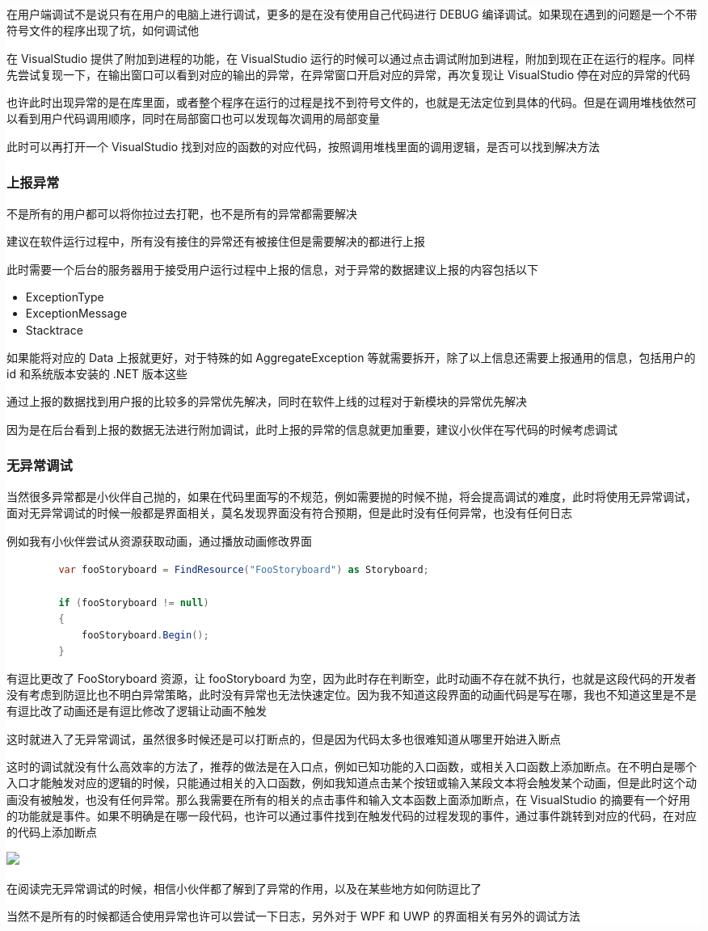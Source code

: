 在用户端调试不是说只有在用户的电脑上进行调试，更多的是在没有使用自己代码进行 DEBUG 编译调试。如果现在遇到的问题是一个不带符号文件的程序出现了坑，如何调试他

在 VisualStudio 提供了附加到进程的功能，在 VisualStudio 运行的时候可以通过点击调试附加到进程，附加到现在正在运行的程序。同样先尝试复现一下，在输出窗口可以看到对应的输出的异常，在异常窗口开启对应的异常，再次复现让 VisualStudio 停在对应的异常的代码

也许此时出现异常的是在库里面，或者整个程序在运行的过程是找不到符号文件的，也就是无法定位到具体的代码。但是在调用堆栈依然可以看到用户代码调用顺序，同时在局部窗口也可以发现每次调用的局部变量

此时可以再打开一个 VisualStudio 找到对应的函数的对应代码，按照调用堆栈里面的调用逻辑，是否可以找到解决方法

### 上报异常

不是所有的用户都可以将你拉过去打靶，也不是所有的异常都需要解决

建议在软件运行过程中，所有没有接住的异常还有被接住但是需要解决的都进行上报

此时需要一个后台的服务器用于接受用户运行过程中上报的信息，对于异常的数据建议上报的内容包括以下

 - ExceptionType
 - ExceptionMessage
 - Stacktrace

如果能将对应的 Data 上报就更好，对于特殊的如 AggregateException 等就需要拆开，除了以上信息还需要上报通用的信息，包括用户的 id 和系统版本安装的 .NET 版本这些

通过上报的数据找到用户报的比较多的异常优先解决，同时在软件上线的过程对于新模块的异常优先解决

因为是在后台看到上报的数据无法进行附加调试，此时上报的异常的信息就更加重要，建议小伙伴在写代码的时候考虑调试

### 无异常调试

当然很多异常都是小伙伴自己抛的，如果在代码里面写的不规范，例如需要抛的时候不抛，将会提高调试的难度，此时将使用无异常调试，面对无异常调试的时候一般都是界面相关，莫名发现界面没有符合预期，但是此时没有任何异常，也没有任何日志

例如我有小伙伴尝试从资源获取动画，通过播放动画修改界面

```csharp
         var fooStoryboard = FindResource("FooStoryboard") as Storyboard;

         if (fooStoryboard != null)
         {
             fooStoryboard.Begin();
         }
```

有逗比更改了 FooStoryboard 资源，让 fooStoryboard 为空，因为此时存在判断空，此时动画不存在就不执行，也就是这段代码的开发者没有考虑到防逗比也不明白异常策略，此时没有异常也无法快速定位。因为我不知道这段界面的动画代码是写在哪，我也不知道这里是不是有逗比改了动画还是有逗比修改了逻辑让动画不触发

这时就进入了无异常调试，虽然很多时候还是可以打断点的，但是因为代码太多也很难知道从哪里开始进入断点

这时的调试就没有什么高效率的方法了，推荐的做法是在入口点，例如已知功能的入口函数，或相关入口函数上添加断点。在不明白是哪个入口才能触发对应的逻辑的时候，只能通过相关的入口函数，例如我知道点击某个按钮或输入某段文本将会触发某个动画，但是此时这个动画没有被触发，也没有任何异常。那么我需要在所有的相关的点击事件和输入文本函数上面添加断点，在 VisualStudio 的摘要有一个好用的功能就是事件。如果不明确是在哪一段代码，也许可以通过事件找到在触发代码的过程发现的事件，通过事件跳转到对应的代码，在对应的代码上添加断点



![](http://cdn.lindexi.site/lindexi%2F20196519594412)

在阅读完无异常调试的时候，相信小伙伴都了解到了异常的作用，以及在某些地方如何防逗比了

当然不是所有的时候都适合使用异常也许可以尝试一下日志，另外对于 WPF 和 UWP 的界面相关有另外的调试方法
